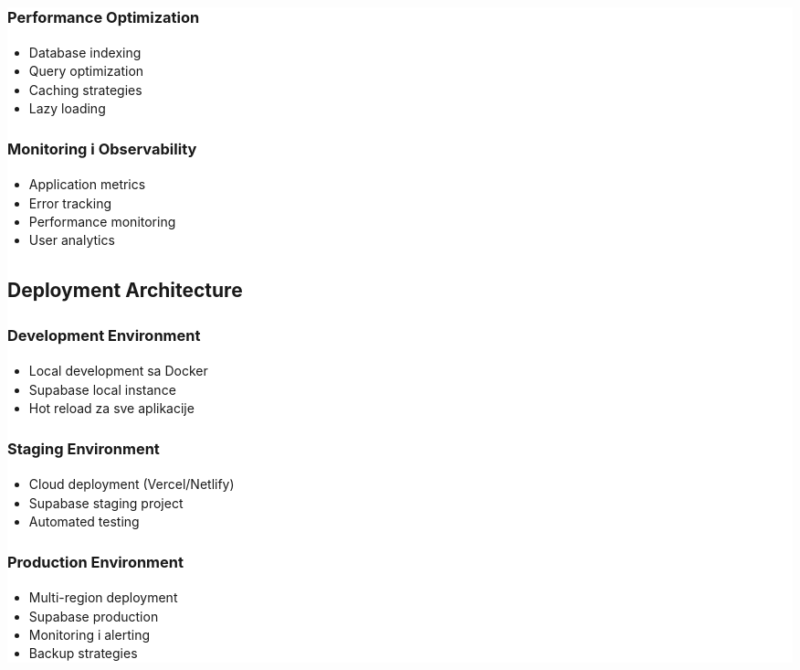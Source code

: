 ### Performance Optimization
- Database indexing
- Query optimization
- Caching strategies
- Lazy loading

### Monitoring i Observability
- Application metrics
- Error tracking
- Performance monitoring
- User analytics

## Deployment Architecture

### Development Environment
- Local development sa Docker
- Supabase local instance
- Hot reload za sve aplikacije

### Staging Environment
- Cloud deployment (Vercel/Netlify)
- Supabase staging project
- Automated testing

### Production Environment
- Multi-region deployment
- Supabase production
- Monitoring i alerting
- Backup strategies
